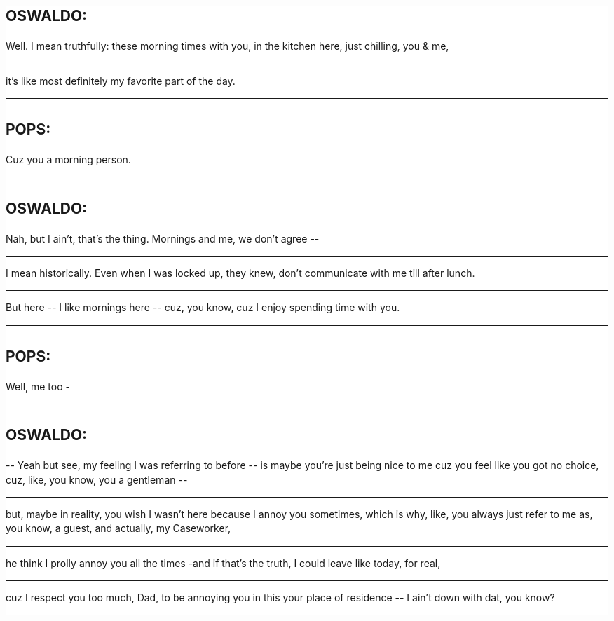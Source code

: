 
## OSWALDO: 
Well. I mean truthfully: these morning times with you, in the kitchen here, just chilling, you & me, 

---

it’s like most definitely my favorite part of the day.

---

## POPS: 
Cuz you a morning person.

---

## OSWALDO: 
Nah, but I ain’t, that’s the thing. Mornings and me, we don’t agree -- 

---

I mean historically. Even when I was locked up, they knew, don’t communicate with me till after lunch. 

---

But here -- I like mornings here -- cuz, you know, cuz I enjoy spending time with you.

---

## POPS: 
Well, me too -

---

## OSWALDO: 
-- Yeah but see, my feeling I was referring to before -- is maybe you’re just being nice to me cuz you feel like you got no choice, cuz, like, you know, you a gentleman -- 

---

but, maybe in reality, you wish I wasn’t here because I annoy you sometimes, which is why, like, you always just refer to me as, you know, a guest, and actually, my Caseworker,

---

 he think I prolly annoy you all the times -and if that’s the truth, I could leave like today, for real, 

---

cuz I respect you too much, Dad, to be annoying you in this your place of residence -- I ain’t down with dat, you know? 

---